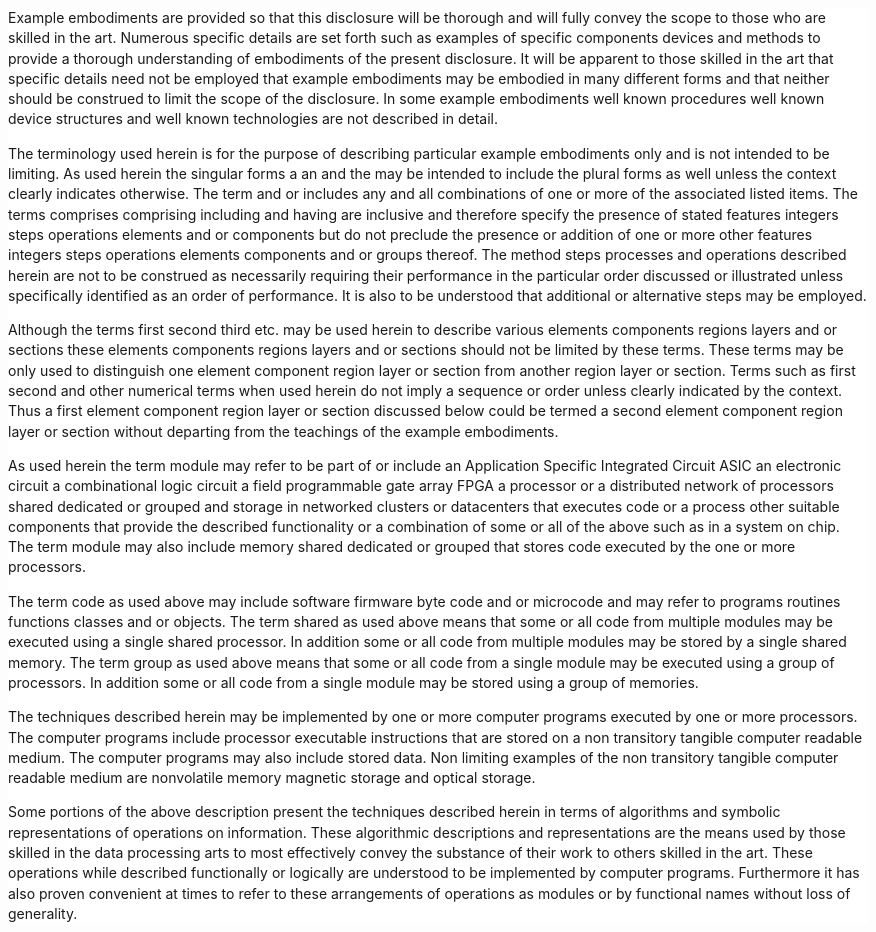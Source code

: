Example embodiments are provided so that this disclosure will be thorough and will fully convey the scope to those who are skilled in the art. Numerous specific details are set forth such as examples of specific components devices and methods to provide a thorough understanding of embodiments of the present disclosure. It will be apparent to those skilled in the art that specific details need not be employed that example embodiments may be embodied in many different forms and that neither should be construed to limit the scope of the disclosure. In some example embodiments well known procedures well known device structures and well known technologies are not described in detail.

The terminology used herein is for the purpose of describing particular example embodiments only and is not intended to be limiting. As used herein the singular forms a an and the may be intended to include the plural forms as well unless the context clearly indicates otherwise. The term and or includes any and all combinations of one or more of the associated listed items. The terms comprises comprising including and having are inclusive and therefore specify the presence of stated features integers steps operations elements and or components but do not preclude the presence or addition of one or more other features integers steps operations elements components and or groups thereof. The method steps processes and operations described herein are not to be construed as necessarily requiring their performance in the particular order discussed or illustrated unless specifically identified as an order of performance. It is also to be understood that additional or alternative steps may be employed.

Although the terms first second third etc. may be used herein to describe various elements components regions layers and or sections these elements components regions layers and or sections should not be limited by these terms. These terms may be only used to distinguish one element component region layer or section from another region layer or section. Terms such as first second and other numerical terms when used herein do not imply a sequence or order unless clearly indicated by the context. Thus a first element component region layer or section discussed below could be termed a second element component region layer or section without departing from the teachings of the example embodiments.

As used herein the term module may refer to be part of or include an Application Specific Integrated Circuit ASIC an electronic circuit a combinational logic circuit a field programmable gate array FPGA a processor or a distributed network of processors shared dedicated or grouped and storage in networked clusters or datacenters that executes code or a process other suitable components that provide the described functionality or a combination of some or all of the above such as in a system on chip. The term module may also include memory shared dedicated or grouped that stores code executed by the one or more processors.

The term code as used above may include software firmware byte code and or microcode and may refer to programs routines functions classes and or objects. The term shared as used above means that some or all code from multiple modules may be executed using a single shared processor. In addition some or all code from multiple modules may be stored by a single shared memory. The term group as used above means that some or all code from a single module may be executed using a group of processors. In addition some or all code from a single module may be stored using a group of memories.

The techniques described herein may be implemented by one or more computer programs executed by one or more processors. The computer programs include processor executable instructions that are stored on a non transitory tangible computer readable medium. The computer programs may also include stored data. Non limiting examples of the non transitory tangible computer readable medium are nonvolatile memory magnetic storage and optical storage.

Some portions of the above description present the techniques described herein in terms of algorithms and symbolic representations of operations on information. These algorithmic descriptions and representations are the means used by those skilled in the data processing arts to most effectively convey the substance of their work to others skilled in the art. These operations while described functionally or logically are understood to be implemented by computer programs. Furthermore it has also proven convenient at times to refer to these arrangements of operations as modules or by functional names without loss of generality.
